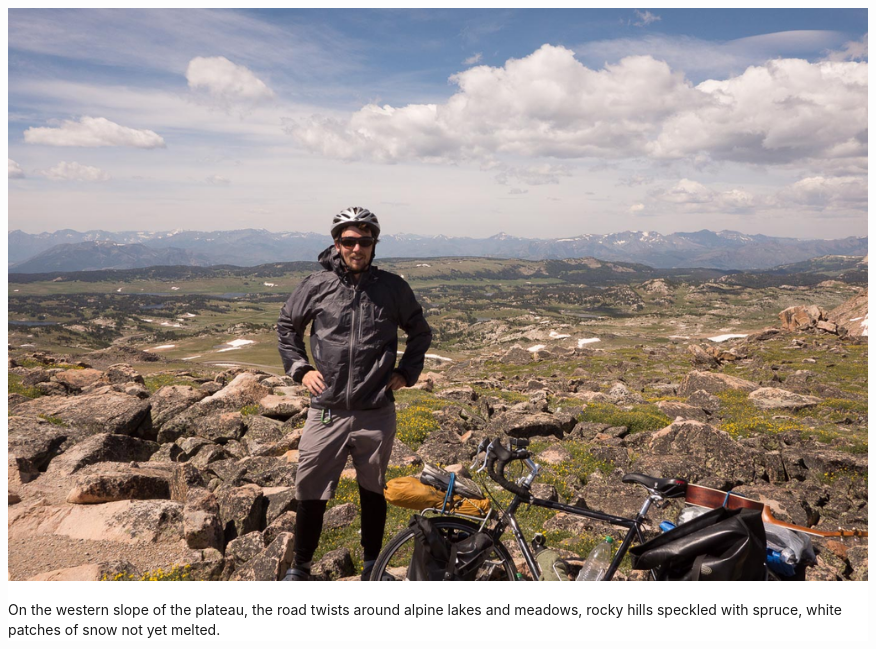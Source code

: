 ![\ ](/images/west/P1030840.jpg)

On the western slope of the plateau, the road twists around alpine
lakes and meadows, rocky hills speckled with spruce, white patches of
snow not yet melted.
